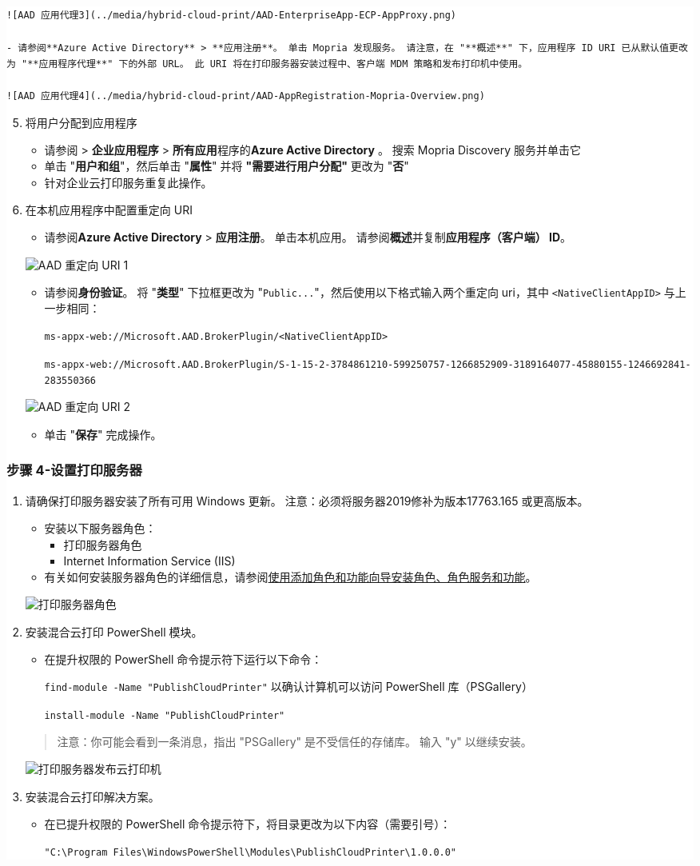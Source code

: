     ![AAD 应用代理3](../media/hybrid-cloud-print/AAD-EnterpriseApp-ECP-AppProxy.png)

    - 请参阅**Azure Active Directory** > **应用注册**。 单击 Mopria 发现服务。 请注意，在 "**概述**" 下，应用程序 ID URI 已从默认值更改为 "**应用程序代理**" 下的外部 URL。 此 URI 将在打印服务器安装过程中、客户端 MDM 策略和发布打印机中使用。

    ![AAD 应用代理4](../media/hybrid-cloud-print/AAD-AppRegistration-Mopria-Overview.png)

5. 将用户分配到应用程序
    - 请参阅 > **企业应用程序** > **所有应用**程序的**Azure Active Directory** 。 搜索 Mopria Discovery 服务并单击它
    - 单击 "**用户和组**"，然后单击 "**属性**" 并将 **"需要进行用户分配"** 更改为 "**否**"
    - 针对企业云打印服务重复此操作。

6. 在本机应用程序中配置重定向 URI
    - 请参阅**Azure Active Directory** > **应用注册**。 单击本机应用。 请参阅**概述**并复制**应用程序（客户端） ID**。

    ![AAD 重定向 URI 1](../media/hybrid-cloud-print/AAD-AppRegistration-Native-Overview.png)

    - 请参阅**身份验证**。 将 "**类型**" 下拉框更改为 "`Public...`"，然后使用以下格式输入两个重定向 uri，其中 `<NativeClientAppID>` 与上一步相同：

        `ms-appx-web://Microsoft.AAD.BrokerPlugin/<NativeClientAppID>`

        `ms-appx-web://Microsoft.AAD.BrokerPlugin/S-1-15-2-3784861210-599250757-1266852909-3189164077-45880155-1246692841-283550366`

    ![AAD 重定向 URI 2](../media/hybrid-cloud-print/AAD-AppRegistration-Native-Authentication.png)

    - 单击 "**保存**" 完成操作。

### <a name="step-4---setup-the-print-server"></a>步骤 4-设置打印服务器

1. 请确保打印服务器安装了所有可用 Windows 更新。 注意：必须将服务器2019修补为版本17763.165 或更高版本。
    - 安装以下服务器角色：
        - 打印服务器角色
        - Internet Information Service (IIS)
    - 有关如何安装服务器角色的详细信息，请参阅[使用添加角色和功能向导安装角色、角色服务和功能](https://docs.microsoft.com/windows-server/administration/server-manager/install-or-uninstall-roles-role-services-or-features#BKMK_installarfw)。

    ![打印服务器角色](../media/hybrid-cloud-print/PrintServer-Roles.png)

2. 安装混合云打印 PowerShell 模块。
    - 在提升权限的 PowerShell 命令提示符下运行以下命令：

        `find-module -Name "PublishCloudPrinter"` 以确认计算机可以访问 PowerShell 库（PSGallery）

        `install-module -Name "PublishCloudPrinter"`

    > 注意：你可能会看到一条消息，指出 "PSGallery" 是不受信任的存储库。  输入 "y" 以继续安装。

    ![打印服务器发布云打印机](../media/hybrid-cloud-print/PrintServer-PublishCloudPrinter.png)

3. 安装混合云打印解决方案。
    - 在已提升权限的 PowerShell 命令提示符下，将目录更改为以下内容（需要引号）：

        `"C:\Program Files\WindowsPowerShell\Modules\PublishCloudPrinter\1.0.0.0"`
